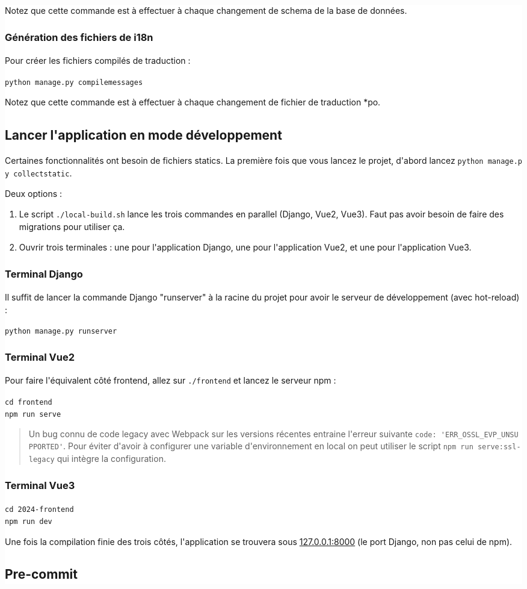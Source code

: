 Notez que cette commande est à effectuer à chaque changement de schema de la base de données.

### Génération des fichiers de i18n

Pour créer les fichiers compilés de traduction :

```
python manage.py compilemessages
```

Notez que cette commande est à effectuer à chaque changement de fichier de traduction \*po.

## Lancer l'application en mode développement

Certaines fonctionnalités ont besoin de fichiers statics. La première fois que vous lancez le projet, d'abord lancez `python manage.py collectstatic`.

Deux options :

1. Le script `./local-build.sh` lance les trois commandes en parallel (Django, Vue2, Vue3). Faut pas avoir besoin de faire des migrations pour utiliser ça.

2. Ouvrir trois terminales : une pour l'application Django, une pour l'application Vue2, et une pour l'application Vue3.

### Terminal Django

Il suffit de lancer la commande Django "runserver" à la racine du projet pour avoir le serveur de développement (avec hot-reload) :

```
python manage.py runserver
```

### Terminal Vue2

Pour faire l'équivalent côté frontend, allez sur `./frontend` et lancez le serveur npm :

```
cd frontend
npm run serve
```

> Un bug connu de code legacy avec Webpack sur les versions récentes entraine l'erreur suivante `code: 'ERR_OSSL_EVP_UNSUPPORTED'`. Pour éviter d'avoir à configurer une variable d'environnement en local on peut utiliser le script `npm run serve:ssl-legacy` qui intègre la configuration.

### Terminal Vue3

```
cd 2024-frontend
npm run dev
```

Une fois la compilation finie des trois côtés, l'application se trouvera sous [127.0.0.1:8000](127.0.0.1:8000) (le port Django, non pas celui de npm).

## Pre-commit
